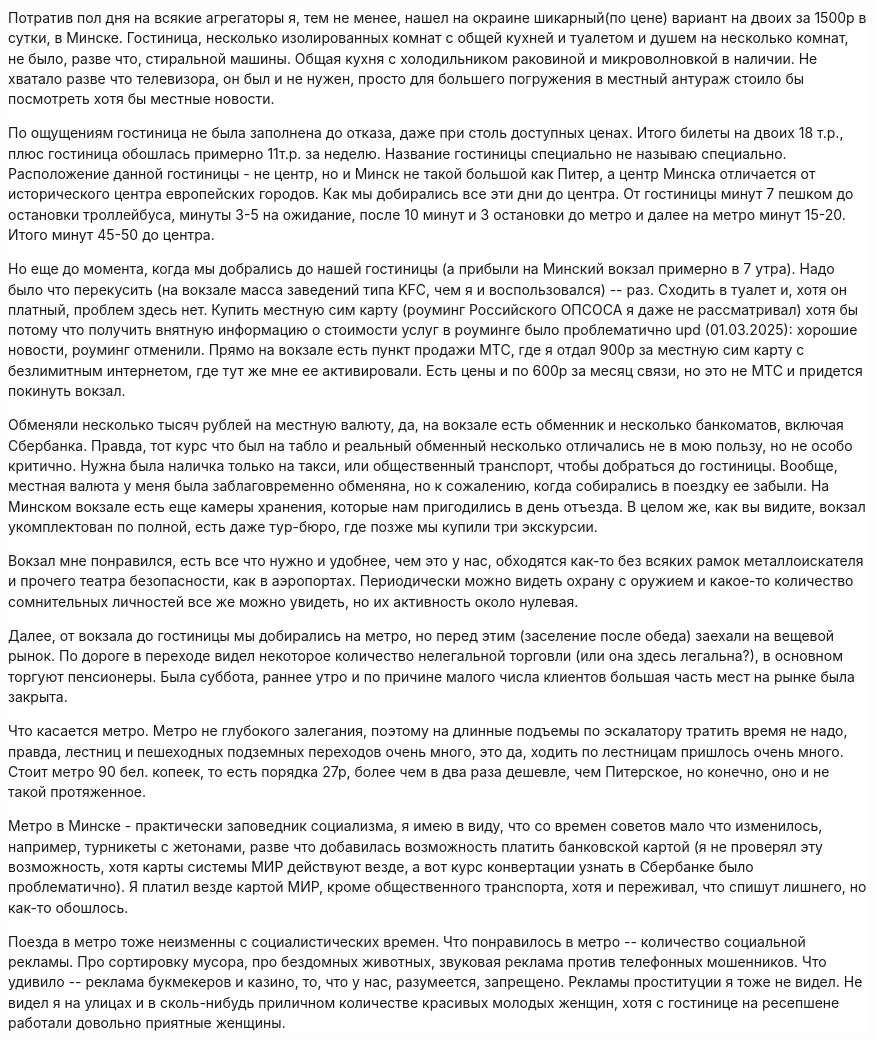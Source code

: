 Потратив пол дня на всякие агрегаторы я, тем не менее, нашел на окраине шикарный(по цене) вариант на двоих за 1500р в сутки, в Минске. Гостиница, несколько изолированных комнат с общей кухней и туалетом и душем на несколько комнат, не было, разве что, стиральной машины. Общая кухня с холодильником раковиной и микроволновкой в наличии. Не хватало разве что телевизора, он был и не нужен, просто для большего погружения в местный антураж стоило бы посмотреть хотя бы местные новости.

По ощущениям гостиница не была заполнена до отказа, даже при столь доступных ценах. Итого билеты на двоих 18 т.р., плюс гостиница обошлась примерно 11т.р. за неделю. Название гостиницы специально не называю специально.
Расположение данной гостиницы - не центр, но и Минск не такой большой как Питер, а центр Минска отличается от исторического центра европейских городов. 
Как мы добирались все эти дни до центра. От гостиницы минут 7 пешком до остановки троллейбуса, минуты 3-5 на ожидание, после 10 минут и 3 остановки до метро и далее на метро минут 15-20. Итого минут 45-50 до центра.

Но еще до момента, когда мы добрались до нашей гостиницы (а прибыли на Минский вокзал примерно в 7 утра). Надо было что перекусить (на вокзале масса заведений типа KFC, чем я и воспользовался) -- раз. Сходить в туалет и, хотя он платный, проблем здесь нет. Купить местную сим карту (роуминг Российского ОПСОСА я даже не рассматривал) хотя бы потому что получить внятную информацию о стоимости услуг в роуминге было проблематично upd (01.03.2025): хорошие новости, роуминг отменили. Прямо на вокзале есть пункт продажи МТС, где я отдал 900р за местную сим карту с безлимитным интернетом, где тут же мне ее активировали. Есть цены и по 600р за месяц связи, но это не МТС и придется покинуть вокзал.

Обменяли несколько тысяч рублей на местную валюту, да, на вокзале есть обменник и несколько банкоматов, включая Сбербанка. Правда, тот курс что был на табло и реальный обменный несколько отличались не в мою пользу, но не особо критично. Нужна была наличка только на такси, или общественный транспорт, чтобы добраться до гостиницы. Вообще, местная валюта у меня была заблаговременно обменяна, но к сожалению, когда собирались в поездку ее забыли. 
На Минском вокзале есть еще камеры хранения, которые нам пригодились в день отъезда. В целом же, как вы видите, вокзал укомплектован по полной, есть даже тур-бюро, где позже мы купили три экскурсии. 

Вокзал мне понравился, есть все что нужно и удобнее, чем это у нас, обходятся как-то без всяких рамок металлоискателя и прочего театра безопасности, как в аэропортах. Периодически можно видеть охрану с оружием и какое-то количество сомнительных личностей все же можно увидеть, но их активность около нулевая.

Далее, от вокзала до гостиницы мы добирались на метро, но перед этим (заселение после обеда) заехали на вещевой рынок. По дороге в переходе видел некоторое количество нелегальной торговли (или она здесь легальна?), в основном торгуют пенсионеры. Была суббота, раннее утро и по причине малого числа клиентов большая часть мест на рынке была закрыта. 

Что касается метро. Метро не глубокого залегания, поэтому на длинные подъемы по эскалатору тратить время не надо, правда, лестниц и пешеходных подземных переходов очень много, это да, ходить по лестницам пришлось очень много. Стоит метро 90 бел. копеек, то есть порядка 27р, более чем в два раза дешевле, чем Питерское, но конечно, оно и не такой протяженное.

Метро в Минске - практически заповедник социализма, я имею в виду, что со времен советов мало что изменилось, например, турникеты с жетонами, разве что добавилась возможность платить банковской картой (я не проверял эту возможность, хотя карты системы МИР действуют везде, а вот курс конвертации узнать в Сбербанке было проблематично). Я платил везде картой МИР, кроме общественного транспорта, хотя и переживал, что спишут лишнего, но как-то обошлось.

Поезда в метро тоже неизменны с социалистических времен. Что понравилось в метро -- количество социальной рекламы. Про сортировку мусора, про бездомных животных, звуковая реклама против телефонных мошенников. Что удивило -- реклама букмекеров и казино, то, что у нас, разумеется, запрещено. Рекламы проституции я тоже не видел. Не видел я на улицах и в сколь-нибудь приличном количестве красивых молодых женщин, хотя с гостинице на ресепшене работали довольно приятные женщины.
